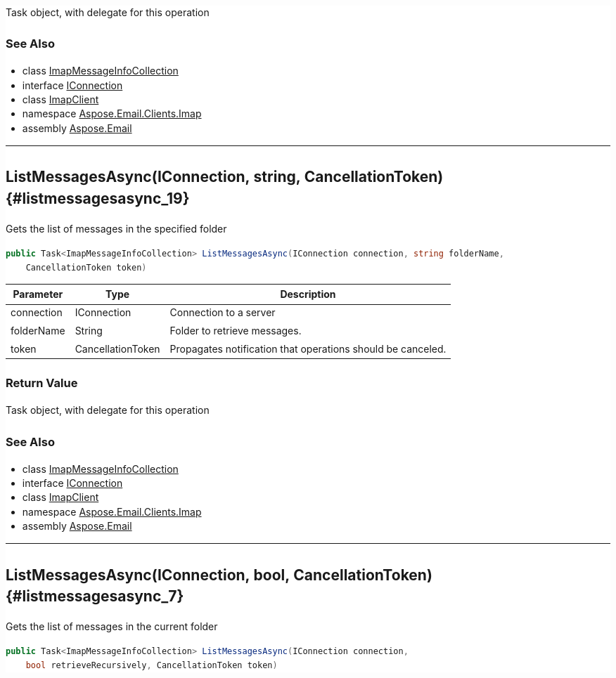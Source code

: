 Task object, with delegate for this operation

### See Also

* class [ImapMessageInfoCollection](../../imapmessageinfocollection/)
* interface [IConnection](../../../aspose.email.clients/iconnection/)
* class [ImapClient](../)
* namespace [Aspose.Email.Clients.Imap](../../imapclient/)
* assembly [Aspose.Email](../../../)

---

## ListMessagesAsync(IConnection, string, CancellationToken) {#listmessagesasync_19}

Gets the list of messages in the specified folder

```csharp
public Task<ImapMessageInfoCollection> ListMessagesAsync(IConnection connection, string folderName, 
    CancellationToken token)
```

| Parameter | Type | Description |
| --- | --- | --- |
| connection | IConnection | Connection to a server |
| folderName | String | Folder to retrieve messages. |
| token | CancellationToken | Propagates notification that operations should be canceled. |

### Return Value

Task object, with delegate for this operation

### See Also

* class [ImapMessageInfoCollection](../../imapmessageinfocollection/)
* interface [IConnection](../../../aspose.email.clients/iconnection/)
* class [ImapClient](../)
* namespace [Aspose.Email.Clients.Imap](../../imapclient/)
* assembly [Aspose.Email](../../../)

---

## ListMessagesAsync(IConnection, bool, CancellationToken) {#listmessagesasync_7}

Gets the list of messages in the current folder

```csharp
public Task<ImapMessageInfoCollection> ListMessagesAsync(IConnection connection, 
    bool retrieveRecursively, CancellationToken token)
```
